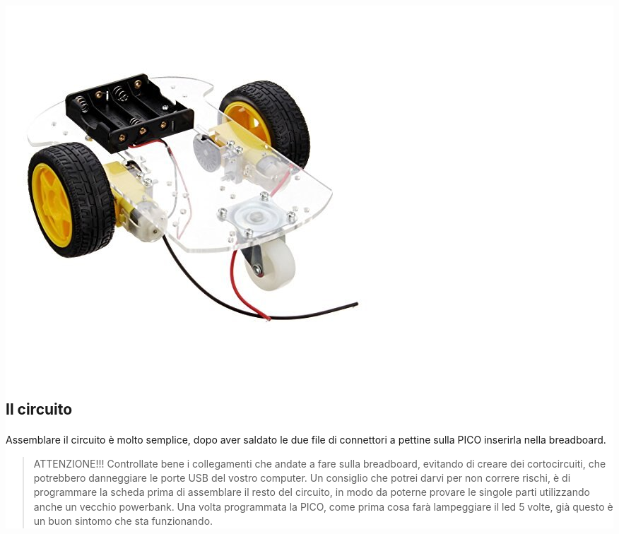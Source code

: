 ![Il KIT utilizzato per realizzare il Robot](/assets/progetti/2021-03-08-serpico/base-robot-kit.jpg)

## Il circuito

Assemblare il circuito è molto semplice, dopo aver saldato le due file di connettori a pettine sulla PICO inserirla nella breadboard.
> ATTENZIONE!!! Controllate bene i collegamenti che andate a fare sulla breadboard, evitando di creare dei cortocircuiti, che potrebbero danneggiare le porte USB del vostro computer.
Un consiglio che potrei darvi per non correre rischi, è di programmare la scheda prima di assemblare il resto del circuito, in modo da poterne provare le singole parti utilizzando anche un vecchio powerbank. Una volta programmata la PICO, come prima cosa farà lampeggiare il led 5 volte, già questo è un buon sintomo che sta funzionando.
